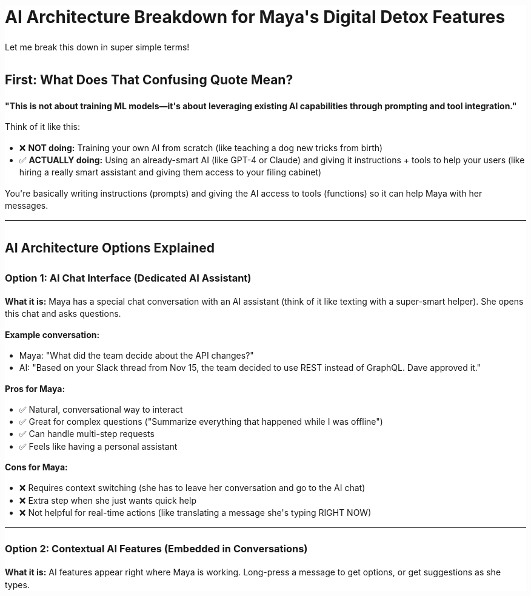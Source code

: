 # AI Architecture Breakdown for Maya's Digital Detox Features

Let me break this down in super simple terms!
## First: What Does That Confusing Quote Mean?

**"This is not about training ML models—it's about leveraging existing AI capabilities through prompting and tool integration."**

Think of it like this:
- ❌ **NOT doing:** Training your own AI from scratch (like teaching a dog new tricks from birth)
- ✅ **ACTUALLY doing:** Using an already-smart AI (like GPT-4 or Claude) and giving it instructions + tools to help your users (like hiring a really smart assistant and giving them access to your filing cabinet)

You're basically writing instructions (prompts) and giving the AI access to tools (functions) so it can help Maya with her messages.

---

## AI Architecture Options Explained

### **Option 1: AI Chat Interface** (Dedicated AI Assistant)

**What it is:**
Maya has a special chat conversation with an AI assistant (think of it like texting with a super-smart helper). She opens this chat and asks questions.

**Example conversation:**
- Maya: "What did the team decide about the API changes?"
- AI: "Based on your Slack thread from Nov 15, the team decided to use REST instead of GraphQL. Dave approved it."

**Pros for Maya:**
- ✅ Natural, conversational way to interact
- ✅ Great for complex questions ("Summarize everything that happened while I was offline")
- ✅ Can handle multi-step requests
- ✅ Feels like having a personal assistant

**Cons for Maya:**
- ❌ Requires context switching (she has to leave her conversation and go to the AI chat)
- ❌ Extra step when she just wants quick help
- ❌ Not helpful for real-time actions (like translating a message she's typing RIGHT NOW)

---

### **Option 2: Contextual AI Features** (Embedded in Conversations)

**What it is:**
AI features appear right where Maya is working. Long-press a message to get options, or get suggestions as she types.
